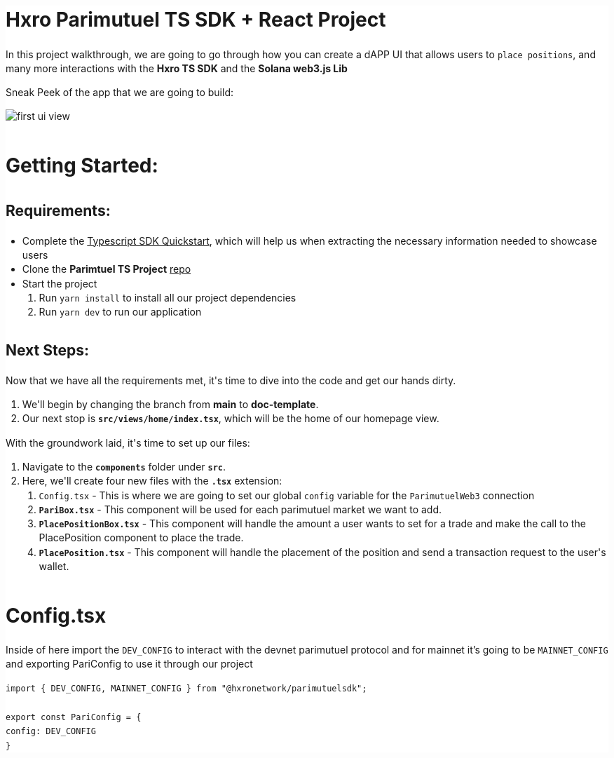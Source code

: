
# Hxro Parimutuel TS SDK + React Project

In this project walkthrough, we are going to go through how you can create a dAPP UI that allows users to `place positions`, and many more interactions with the **Hxro TS SDK** and the **Solana web3.js Lib**

Sneak Peek of the app that we are going to build:

![first ui view](first-ui-view.png)

# Getting Started:

## **Requirements:**

- Complete the [Typescript SDK Quickstart](https://www.notion.so/Typescript-SDK-QuickStart-090b58f314b04f7ea6b88a1714450b9a), which will help us when extracting the necessary information needed to showcase users
- Clone the **Parimtuel TS Project** [repo](https://github.com/Hxro-Network/parimutuel-ts-project.git)
- Start the project
    1. Run `yarn install` to install all our project dependencies
    2. Run `yarn dev` to run our application

## ****Next Steps:****

Now that we have all the requirements met, it's time to dive into the code and get our hands dirty.

1. We'll begin by changing the branch from **main** to **doc-template**.
2. Our next stop is **`src/views/home/index.tsx`**, which will be the home of our homepage view.

With the groundwork laid, it's time to set up our files:

1. Navigate to the **`components`** folder under **`src`**.
2. Here, we'll create four new files with the **`.tsx`** extension:
    1. `Config.tsx` - This is where we are going to set our global `config` variable for the `ParimutuelWeb3` connection
    2. **`PariBox.tsx`** - This component will be used for each parimutuel market we want to add.
    3. **`PlacePositionBox.tsx`** - This component will handle the amount a user wants to set for a trade and make the call to the PlacePosition component to place the trade.
    4. **`PlacePosition.tsx`** - This component will handle the placement of the position and send a transaction request to the user's wallet.

# Config.tsx

Inside of here import the `DEV_CONFIG` to interact with the devnet parimutuel protocol and for mainnet it’s going to be `MAINNET_CONFIG` and exporting PariConfig to use it through our project

```tsx
import { DEV_CONFIG, MAINNET_CONFIG } from "@hxronetwork/parimutuelsdk";

export const PariConfig = {
config: DEV_CONFIG
}
```
